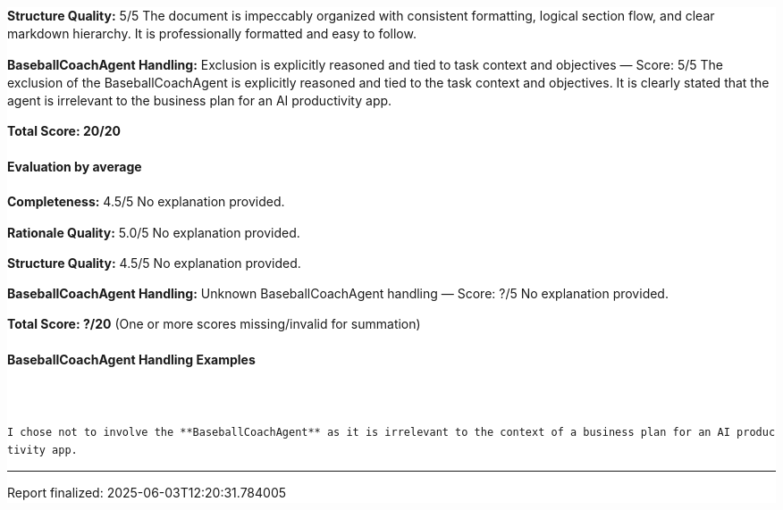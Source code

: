 **Structure Quality:** 5/5
The document is impeccably organized with consistent formatting, logical section flow, and clear markdown hierarchy. It is professionally formatted and easy to follow.

**BaseballCoachAgent Handling:** Exclusion is explicitly reasoned and tied to task context and objectives — Score: 5/5
The exclusion of the BaseballCoachAgent is explicitly reasoned and tied to the task context and objectives. It is clearly stated that the agent is irrelevant to the business plan for an AI productivity app.

**Total Score: 20/20**

#### Evaluation by average

**Completeness:** 4.5/5
No explanation provided.

**Rationale Quality:** 5.0/5
No explanation provided.

**Structure Quality:** 4.5/5
No explanation provided.

**BaseballCoachAgent Handling:** Unknown BaseballCoachAgent handling — Score: ?/5
No explanation provided.

**Total Score: ?/20** (One or more scores missing/invalid for summation)

#### BaseballCoachAgent Handling Examples

```


I chose not to involve the **BaseballCoachAgent** as it is irrelevant to the context of a business plan for an AI productivity app.
```


---

Report finalized: 2025-06-03T12:20:31.784005
